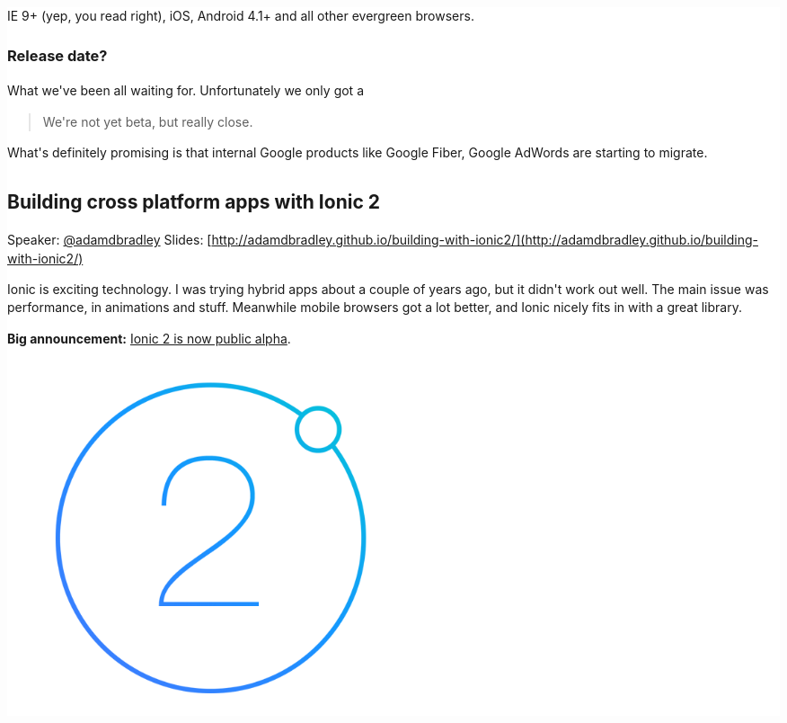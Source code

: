 IE 9+ (yep, you read right), iOS, Android 4.1+ and all other evergreen browsers.

### Release date?

What we've been all waiting for. Unfortunately we only got a

> We're not yet beta, but really close.

What's definitely promising is that internal Google products like Google Fiber, Google AdWords are starting to migrate.

## Building cross platform apps with Ionic 2

Speaker: [@adamdbradley](https://twitter.com/@adamdbradley)
Slides: [http://adamdbradley.github.io/building-with-ionic2/](http://adamdbradley.github.io/building-with-ionic2/)

<iframe width="560" height="315" src="https://www.youtube.com/embed/bAlydPwFONY" frameborder="0" allowfullscreen="allowfullscreen"> </iframe>

Ionic is exciting technology. I was trying hybrid apps about a couple of years ago, but it didn't work out well. The main issue was performance, in animations and stuff. Meanwhile mobile browsers got a lot better, and Ionic nicely fits in with a great library.

**Big announcement:** [Ionic 2 is now public alpha](http://ionic.io/2).

<figure class="image--medium">
    <img src="/blog/assets/imgs/ngconnect/ionic2logo.png" width="50%" height="50%"/>
</figure>
